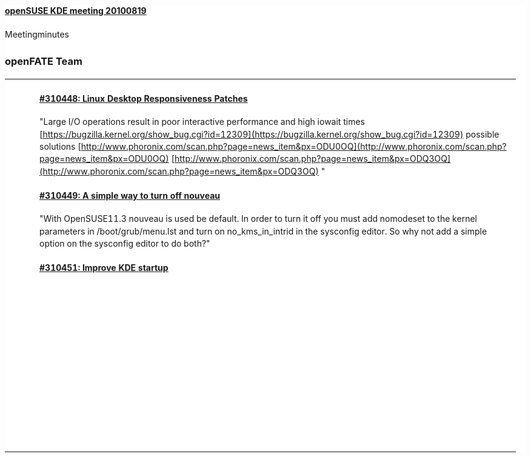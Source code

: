 

####  [openSUSE KDE meeting 20100819](http://lists.opensuse.org/opensuse-kde/2010-09/msg00004.html)


Meetingminutes 
</td>
</tr>
</tbody>
</table>





  







### openFATE Team





<table style="width: 98%;" class="zeroBorder" >
<tbody >
<tr >

<td style="color: rgb(255, 255, 255); text-align: center; vertical-align: top; width: 36px;" >[![](http://en.opensuse.org/images/thumb/c/c2/Logo-fate.png/48px-Logo-fate.png)](http://en.opensuse.org/File:Logo-fate.png)
</td>

<td style="margin: 0pt 1em 0pt 0pt;" >  




####  [#310448: Linux Desktop Responsiveness Patches](https://features.opensuse.org/310448)


"Large I/O operations result in poor interactive performance and high iowait times  [https://bugzilla.kernel.org/show_bug.cgi?id=12309](https://bugzilla.kernel.org/show_bug.cgi?id=12309) possible solutions  [http://www.phoronix.com/scan.php?page=news_item&px=ODU0OQ](http://www.phoronix.com/scan.php?page=news_item&px=ODU0OQ) [http://www.phoronix.com/scan.php?page=news_item&px=ODQ3OQ](http://www.phoronix.com/scan.php?page=news_item&px=ODQ3OQ) "  


####  [#310449: A simple way to turn off nouveau](https://features.opensuse.org/310449)


"With OpenSUSE11.3 nouveau is used be default. In order to turn it off you must add nomodeset to the kernel parameters in /boot/grub/menu.lst and turn on no_kms_in_intrid in the sysconfig editor. So why not add a simple option on the sysconfig editor to do both?"  


####  [#310451: Improve KDE startup](https://features.opensuse.org/310451)
